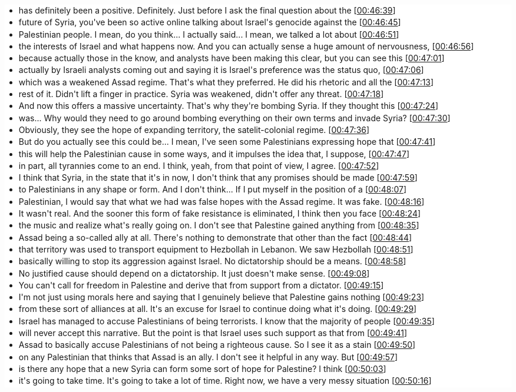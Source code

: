 *  has definitely been a positive. Definitely. Just before I ask the final question about the [[00:46:39](https://www.youtube.com/watch?v=y3s3l8Z3a-U&t=2799.28s)]
*  future of Syria, you've been so active online talking about Israel's genocide against the [[00:46:45](https://www.youtube.com/watch?v=y3s3l8Z3a-U&t=2805.04s)]
*  Palestinian people. I mean, do you think... I actually said... I mean, we talked a lot about [[00:46:51](https://www.youtube.com/watch?v=y3s3l8Z3a-U&t=2811.68s)]
*  the interests of Israel and what happens now. And you can actually sense a huge amount of nervousness, [[00:46:56](https://www.youtube.com/watch?v=y3s3l8Z3a-U&t=2816.64s)]
*  because actually those in the know, and analysts have been making this clear, but you can see this [[00:47:01](https://www.youtube.com/watch?v=y3s3l8Z3a-U&t=2821.6s)]
*  actually by Israeli analysts coming out and saying it is Israel's preference was the status quo, [[00:47:06](https://www.youtube.com/watch?v=y3s3l8Z3a-U&t=2826.4s)]
*  which was a weakened Assad regime. That's what they preferred. He did his rhetoric and all the [[00:47:13](https://www.youtube.com/watch?v=y3s3l8Z3a-U&t=2833.04s)]
*  rest of it. Didn't lift a finger in practice. Syria was weakened, didn't offer any threat. [[00:47:18](https://www.youtube.com/watch?v=y3s3l8Z3a-U&t=2838.0800000000004s)]
*  And now this offers a massive uncertainty. That's why they're bombing Syria. If they thought this [[00:47:24](https://www.youtube.com/watch?v=y3s3l8Z3a-U&t=2844.56s)]
*  was... Why would they need to go around bombing everything on their own terms and invade Syria? [[00:47:30](https://www.youtube.com/watch?v=y3s3l8Z3a-U&t=2850.96s)]
*  Obviously, they see the hope of expanding territory, the satelit-colonial regime. [[00:47:36](https://www.youtube.com/watch?v=y3s3l8Z3a-U&t=2856.24s)]
*  But do you actually see this could be... I mean, I've seen some Palestinians expressing hope that [[00:47:41](https://www.youtube.com/watch?v=y3s3l8Z3a-U&t=2861.6s)]
*  this will help the Palestinian cause in some ways, and it impulses the idea that, I suppose, [[00:47:47](https://www.youtube.com/watch?v=y3s3l8Z3a-U&t=2867.52s)]
*  in part, all tyrannies come to an end. I think, yeah, from that point of view, I agree. [[00:47:52](https://www.youtube.com/watch?v=y3s3l8Z3a-U&t=2872.88s)]
*  I think that Syria, in the state that it's in now, I don't think that any promises should be made [[00:47:59](https://www.youtube.com/watch?v=y3s3l8Z3a-U&t=2879.44s)]
*  to Palestinians in any shape or form. And I don't think... If I put myself in the position of a [[00:48:07](https://www.youtube.com/watch?v=y3s3l8Z3a-U&t=2887.52s)]
*  Palestinian, I would say that what we had was false hopes with the Assad regime. It was fake. [[00:48:16](https://www.youtube.com/watch?v=y3s3l8Z3a-U&t=2896.72s)]
*  It wasn't real. And the sooner this form of fake resistance is eliminated, I think then you face [[00:48:24](https://www.youtube.com/watch?v=y3s3l8Z3a-U&t=2904.64s)]
*  the music and realize what's really going on. I don't see that Palestine gained anything from [[00:48:35](https://www.youtube.com/watch?v=y3s3l8Z3a-U&t=2915.3599999999997s)]
*  Assad being a so-called ally at all. There's nothing to demonstrate that other than the fact [[00:48:44](https://www.youtube.com/watch?v=y3s3l8Z3a-U&t=2924.7999999999997s)]
*  that territory was used to transport equipment to Hezbollah in Lebanon. We saw Hezbollah [[00:48:51](https://www.youtube.com/watch?v=y3s3l8Z3a-U&t=2931.12s)]
*  basically willing to stop its aggression against Israel. No dictatorship should be a means. [[00:48:58](https://www.youtube.com/watch?v=y3s3l8Z3a-U&t=2938.7999999999997s)]
*  No justified cause should depend on a dictatorship. It just doesn't make sense. [[00:49:08](https://www.youtube.com/watch?v=y3s3l8Z3a-U&t=2948.4s)]
*  You can't call for freedom in Palestine and derive that from support from a dictator. [[00:49:15](https://www.youtube.com/watch?v=y3s3l8Z3a-U&t=2955.04s)]
*  I'm not just using morals here and saying that I genuinely believe that Palestine gains nothing [[00:49:23](https://www.youtube.com/watch?v=y3s3l8Z3a-U&t=2963.12s)]
*  from these sort of alliances at all. It's an excuse for Israel to continue doing what it's doing. [[00:49:29](https://www.youtube.com/watch?v=y3s3l8Z3a-U&t=2969.2s)]
*  Israel has managed to accuse Palestinians of being terrorists. I know that the majority of people [[00:49:35](https://www.youtube.com/watch?v=y3s3l8Z3a-U&t=2975.44s)]
*  will never accept this narrative. But the point is that Israel uses such support as that from [[00:49:41](https://www.youtube.com/watch?v=y3s3l8Z3a-U&t=2981.44s)]
*  Assad to basically accuse Palestinians of not being a righteous cause. So I see it as a stain [[00:49:50](https://www.youtube.com/watch?v=y3s3l8Z3a-U&t=2990.2400000000002s)]
*  on any Palestinian that thinks that Assad is an ally. I don't see it helpful in any way. But [[00:49:57](https://www.youtube.com/watch?v=y3s3l8Z3a-U&t=2997.12s)]
*  is there any hope that a new Syria can form some sort of hope for Palestine? I think [[00:50:03](https://www.youtube.com/watch?v=y3s3l8Z3a-U&t=3003.44s)]
*  it's going to take time. It's going to take a lot of time. Right now, we have a very messy situation [[00:50:16](https://www.youtube.com/watch?v=y3s3l8Z3a-U&t=3016.16s)]